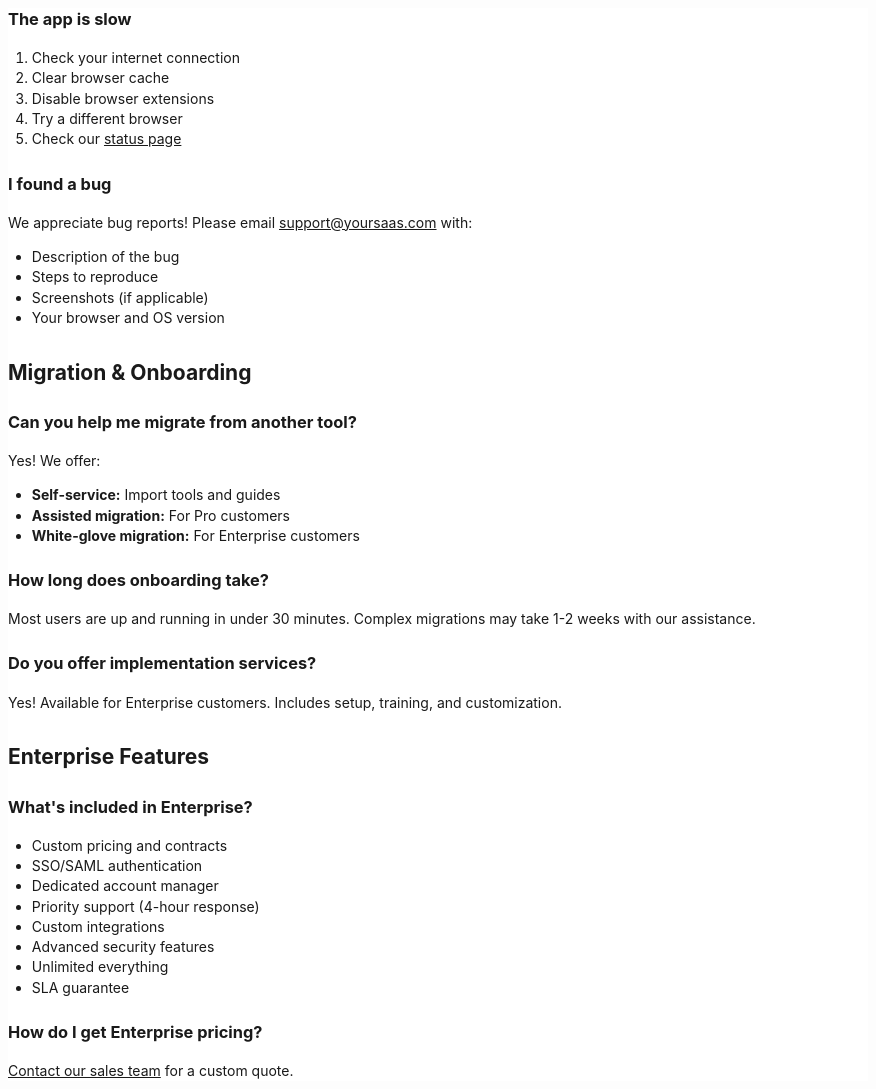 ### The app is slow

1. Check your internet connection
2. Clear browser cache
3. Disable browser extensions
4. Try a different browser
5. Check our [status page](https://status.yoursaas.com)

### I found a bug

We appreciate bug reports! Please email support@yoursaas.com with:
- Description of the bug
- Steps to reproduce
- Screenshots (if applicable)
- Your browser and OS version

## Migration & Onboarding

### Can you help me migrate from another tool?

Yes! We offer:
- **Self-service:** Import tools and guides
- **Assisted migration:** For Pro customers
- **White-glove migration:** For Enterprise customers

### How long does onboarding take?

Most users are up and running in under 30 minutes. Complex migrations may take 1-2 weeks with our assistance.

### Do you offer implementation services?

Yes! Available for Enterprise customers. Includes setup, training, and customization.

## Enterprise Features

### What's included in Enterprise?

- Custom pricing and contracts
- SSO/SAML authentication
- Dedicated account manager
- Priority support (4-hour response)
- Custom integrations
- Advanced security features
- Unlimited everything
- SLA guarantee

### How do I get Enterprise pricing?

[Contact our sales team](https://yoursaas.com/enterprise) for a custom quote.
